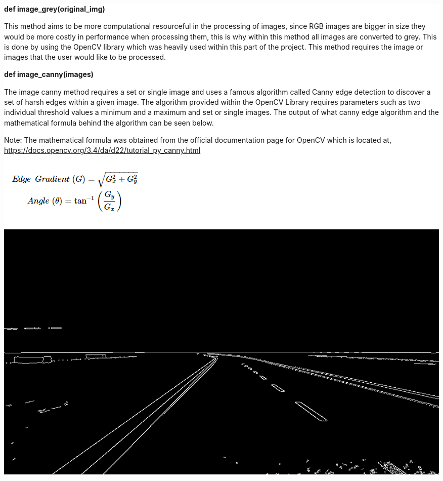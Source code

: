 **def image_grey(original_img)** 


This method aims to be more computational resourceful in the processing of images, since RGB images are bigger in size they would be more costly in performance when processing them, this is why within this method all images are converted to grey. This is done by using the OpenCV library which was heavily used within this part of the project. This method requires the image or images that the user would like to be processed. 

**def image_canny(images)** 


The image canny method requires a set or single image and uses a famous algorithm called Canny edge detection to discover a set of harsh edges within a given image. The algorithm provided within the OpenCV Library requires parameters such as two individual threshold values a minimum and a maximum and set or single images. The output of what canny edge algorithm and the mathematical formula behind the algorithm can be seen below.

Note: The mathematical formula was obtained from the official documentation page for OpenCV which is located at, https://docs.opencv.org/3.4/da/d22/tutorial_py_canny.html

![Gradient Formula](03_figures/methodology/math.png)

![Sample Output From Project](03_figures/methodology/canny.png)
